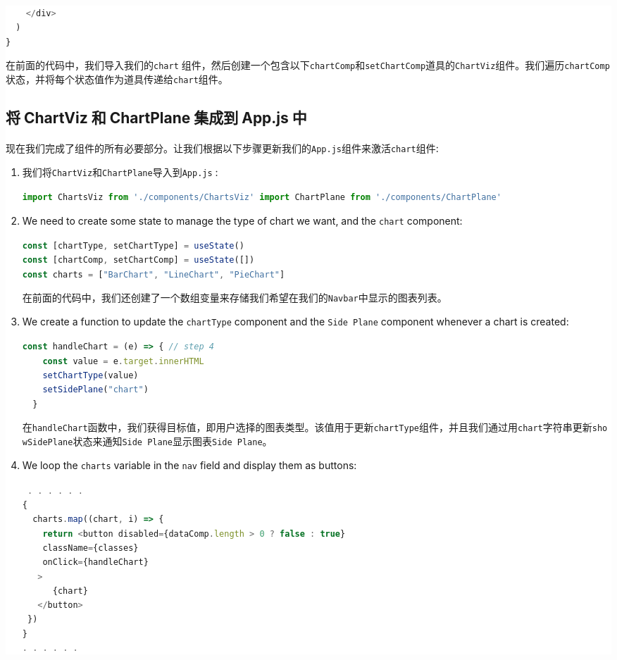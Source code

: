 ```js
    </div>
  )
}
```

在前面的代码中，我们导入我们的`chart` 组件，然后创建一个包含以下`chartComp`和`setChartComp`道具的`ChartViz`组件。我们遍历`chartComp`状态，并将每个状态值作为道具传递给`chart`组件。

## 将 ChartViz 和 ChartPlane 集成到 App.js 中

现在我们完成了组件的所有必要部分。让我们根据以下步骤更新我们的`App.js`组件来激活`chart`组件:

1.  我们将`ChartViz`和`ChartPlane`导入到`App.js` :

    ```js
    import ChartsViz from './components/ChartsViz' import ChartPlane from './components/ChartPlane'
    ```

2.  We need to create some state to manage the type of chart we want, and the `chart` component:

    ```js
    const [chartType, setChartType] = useState()
    const [chartComp, setChartComp] = useState([])
    const charts = ["BarChart", "LineChart", "PieChart"]
    ```

    在前面的代码中，我们还创建了一个数组变量来存储我们希望在我们的`Navbar`中显示的图表列表。

3.  We create a function to update the `chartType` component and the `Side Plane` component whenever a chart is created:

    ```js
    const handleChart = (e) => { // step 4
        const value = e.target.innerHTML
        setChartType(value)
        setSidePlane("chart")
      }
    ```

    在`handleChart`函数中，我们获得目标值，即用户选择的图表类型。该值用于更新`chartType`组件，并且我们通过用`chart`字符串更新`showSidePlane`状态来通知`Side Plane`显示图表`Side Plane`。

4.  We loop the `charts` variable in the `nav` field and display them as buttons:

    ```js
     . . . . . .
    { 
      charts.map((chart, i) => {
        return <button disabled={dataComp.length > 0 ? false : true}
        className={classes}
        onClick={handleChart}
       >
          {chart}
       </button>
     })
    }
    . . . . . . 
    ```
